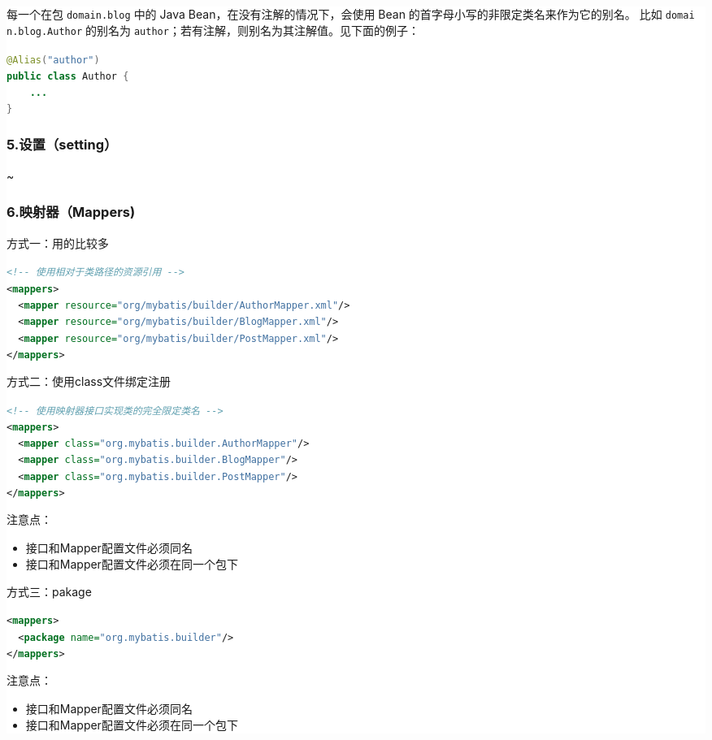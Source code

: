 每一个在包 `domain.blog` 中的 Java Bean，在没有注解的情况下，会使用 Bean 的首字母小写的非限定类名来作为它的别名。 比如 `domain.blog.Author` 的别名为 `author`；若有注解，则别名为其注解值。见下面的例子：

```java
@Alias("author")
public class Author {
    ...
}
```



### 5.设置（setting）

~



### 6.映射器（Mappers)

方式一：用的比较多

```xml
<!-- 使用相对于类路径的资源引用 -->
<mappers>
  <mapper resource="org/mybatis/builder/AuthorMapper.xml"/>
  <mapper resource="org/mybatis/builder/BlogMapper.xml"/>
  <mapper resource="org/mybatis/builder/PostMapper.xml"/>
</mappers>
```



方式二：使用class文件绑定注册

```xml
<!-- 使用映射器接口实现类的完全限定类名 -->
<mappers>
  <mapper class="org.mybatis.builder.AuthorMapper"/>
  <mapper class="org.mybatis.builder.BlogMapper"/>
  <mapper class="org.mybatis.builder.PostMapper"/>
</mappers>
```

注意点：

+ 接口和Mapper配置文件必须同名
+ 接口和Mapper配置文件必须在同一个包下

方式三：pakage

```xml
<mappers>
  <package name="org.mybatis.builder"/>
</mappers>
```

注意点：

+ 接口和Mapper配置文件必须同名
+ 接口和Mapper配置文件必须在同一个包下
